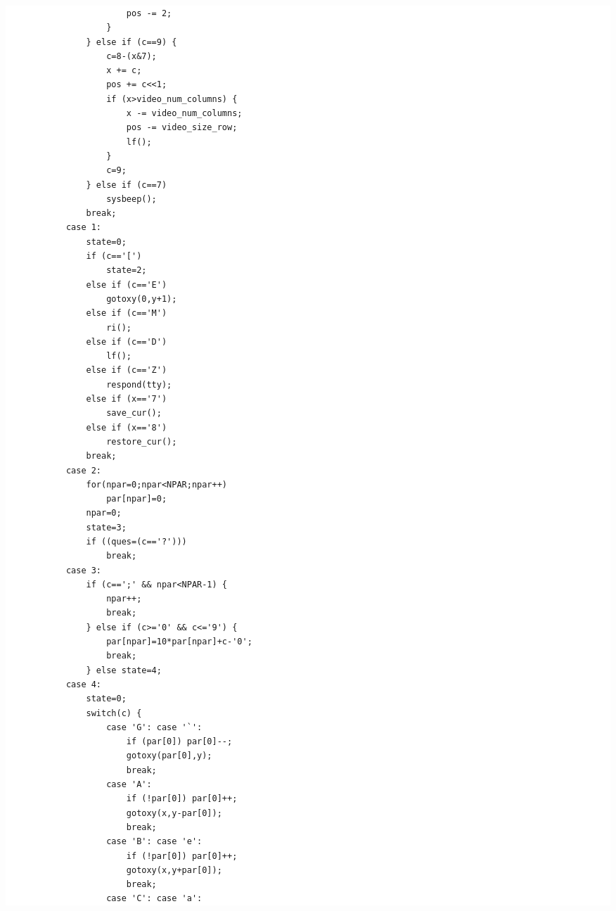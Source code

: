 ```
                        pos -= 2;
                    }
                } else if (c==9) {
                    c=8-(x&7);
                    x += c;
                    pos += c<<1;
                    if (x>video_num_columns) {
                        x -= video_num_columns;
                        pos -= video_size_row;
                        lf();
                    }
                    c=9;
                } else if (c==7)
                    sysbeep();
                break;
            case 1:
                state=0;
                if (c=='[')
                    state=2;
                else if (c=='E')
                    gotoxy(0,y+1);
                else if (c=='M')
                    ri();
                else if (c=='D')
                    lf();
                else if (c=='Z')
                    respond(tty);
                else if (x=='7')
                    save_cur();
                else if (x=='8')
                    restore_cur();
                break;
            case 2:
                for(npar=0;npar<NPAR;npar++)
                    par[npar]=0;
                npar=0;
                state=3;
                if ((ques=(c=='?')))
                    break;
            case 3:
                if (c==';' && npar<NPAR-1) {
                    npar++;
                    break;
                } else if (c>='0' && c<='9') {
                    par[npar]=10*par[npar]+c-'0';
                    break;
                } else state=4;
            case 4:
                state=0;
                switch(c) {
                    case 'G': case '`':
                        if (par[0]) par[0]--;
                        gotoxy(par[0],y);
                        break;
                    case 'A':
                        if (!par[0]) par[0]++;
                        gotoxy(x,y-par[0]);
                        break;
                    case 'B': case 'e':
                        if (!par[0]) par[0]++;
                        gotoxy(x,y+par[0]);
                        break;
                    case 'C': case 'a':
```